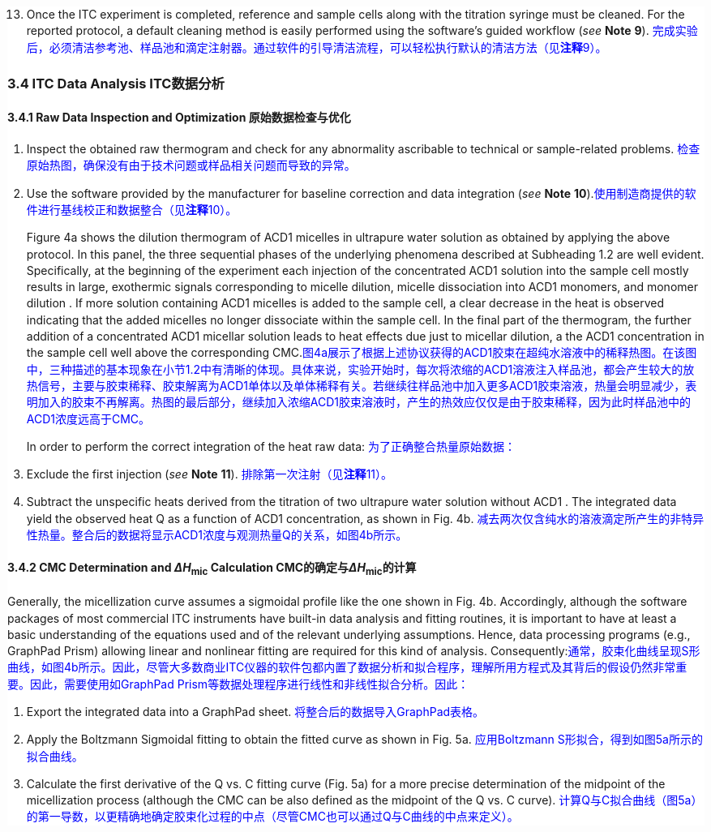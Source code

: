 13. Once the ITC experiment is completed, reference and sample cells along with the titration syringe must be cleaned. For the reported protocol, a default cleaning method is easily performed using the software’s guided workflow (*see* **Note** **9**). <span style=color:blue>完成实验后，必须清洁参考池、样品池和滴定注射器。通过软件的引导清洁流程，可以轻松执行默认的清洁方法（见**注释**9）。</span>

### 3.4 ITC Data Analysis ITC数据分析

#### 3.4.1 Raw Data Inspection and Optimization 原始数据检查与优化

1. Inspect the obtained raw thermogram and check for any abnormality ascribable to technical or sample-related problems. <span style=color:blue>检查原始热图，确保没有由于技术问题或样品相关问题而导致的异常。

2. Use the software provided by the manufacturer for baseline correction and data integration (*see* **Note** **10**).<span style=color:blue>使用制造商提供的软件进行基线校正和数据整合（见**注释**10）。

   Figure 4a shows the dilution thermogram of ACD1 micelles in ultrapure water solution as obtained by applying the above protocol. In this panel, the three sequential phases of the underlying phenomena described at Subheading 1.2 are well evident. Specifically, at the beginning of the experiment each injection of the concentrated ACD1 solution into the sample cell mostly results in large, exothermic signals corresponding to micelle dilution, micelle dissociation into ACD1 monomers, and monomer dilution . If more solution containing ACD1 micelles is added to the sample cell, a clear decrease in the heat is observed indicating that the added micelles no longer dissociate within the sample cell. In the final part of the thermogram, the further addition of a concentrated ACD1 micellar solution leads to heat effects due just to micellar dilution, a the ACD1 concentration in the sample cell well above the corresponding CMC.<span style=color:blue>图4a展示了根据上述协议获得的ACD1胶束在超纯水溶液中的稀释热图。在该图中，三种描述的基本现象在小节1.2中有清晰的体现。具体来说，实验开始时，每次将浓缩的ACD1溶液注入样品池，都会产生较大的放热信号，主要与胶束稀释、胶束解离为ACD1单体以及单体稀释有关。若继续往样品池中加入更多ACD1胶束溶液，热量会明显减少，表明加入的胶束不再解离。热图的最后部分，继续加入浓缩ACD1胶束溶液时，产生的热效应仅仅是由于胶束稀释，因为此时样品池中的ACD1浓度远高于CMC。

   In order to perform the correct integration of the heat raw data: <span style=color:blue>为了正确整合热量原始数据：

3. Exclude the first injection (*see* **Note** **11**). <span style=color:blue>排除第一次注射（见**注释**11）。

4. Subtract the unspecific heats derived from the titration of two ultrapure water solution without ACD1 . The integrated data yield the observed heat Q as a function of ACD1 concentration, as shown in Fig. 4b. <span style=color:blue>减去两次仅含纯水的溶液滴定所产生的非特异性热量。整合后的数据将显示ACD1浓度与观测热量Q的关系，如图4b所示。

#### 3.4.2 CMC Determination and *ΔH*<sub>mic</sub> Calculation CMC的确定与*ΔH*<sub>mic</sub>的计算

Generally, the micellization curve assumes a sigmoidal profile like the one shown in Fig. 4b. Accordingly, although the software packages of most commercial ITC instruments have built-in data analysis and fitting routines, it is important to have at least a basic understanding of the equations used and of the relevant underlying assumptions. Hence, data processing programs (e.g., GraphPad Prism) allowing linear and nonlinear fitting are required for this kind of analysis. Consequently:<span style=color:blue>通常，胶束化曲线呈现S形曲线，如图4b所示。因此，尽管大多数商业ITC仪器的软件包都内置了数据分析和拟合程序，理解所用方程式及其背后的假设仍然非常重要。因此，需要使用如GraphPad Prism等数据处理程序进行线性和非线性拟合分析。因此：

1. Export the integrated data into a GraphPad sheet. <span style=color:blue>将整合后的数据导入GraphPad表格。

2. Apply the Boltzmann Sigmoidal fitting to obtain the fitted curve as shown in Fig. 5a. <span style=color:blue>应用Boltzmann S形拟合，得到如图5a所示的拟合曲线。

3. Calculate the first derivative of the Q vs. C fitting curve (Fig. 5a) for a more precise determination of the midpoint of the micellization process (although the CMC can be also defined as the midpoint of the Q vs. C curve). <span style=color:blue>计算Q与C拟合曲线（图5a）的第一导数，以更精确地确定胶束化过程的中点（尽管CMC也可以通过Q与C曲线的中点来定义）。
